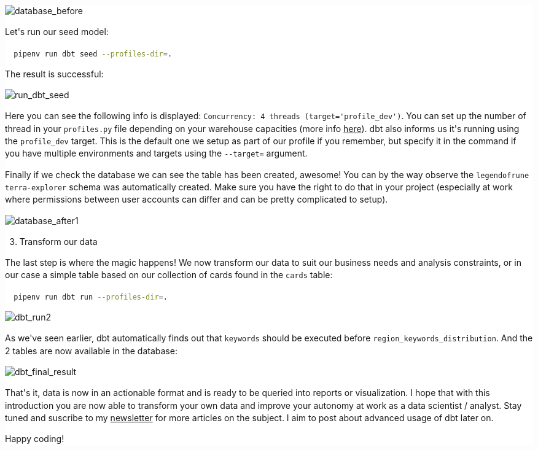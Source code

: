 ![database_before](/database_before.png?width=60pc)

Let's run our seed model:


```bash
  pipenv run dbt seed --profiles-dir=.
```


The result is successful:


![run_dbt_seed](/run_dbt_seed.png?width=60pc)

Here you can see the following info is displayed: `Concurrency: 4 threads (target='profile_dev')`. You can set up the number of thread in your `profiles.py` file depending on your warehouse capacities (more info [here](https://docs.getdbt.com/docs/running-a-dbt-project/using-the-command-line-interface/configure-your-profile/#understanding-threads)). dbt also informs us it's running using the `profile_dev` target. This is the default one we setup as part of our profile if you remember, but specify it in the command if you have multiple environments and targets using the `--target=` argument.


Finally if we check the database we can see the table has been created, awesome! You can by the way observe the `legendofruneterra-explorer` schema was automatically created. Make sure you have the right to do that in your project (especially at work where permissions between user accounts can differ and can be pretty complicated to setup).


![database_after1](/database_after1.png?width=60pc)


3. Transform our data

The last step is where the magic happens! We now transform our data to suit our business needs and analysis constraints, or in our case a simple table based on our collection of cards found in the `cards` table:

```bash
  pipenv run dbt run --profiles-dir=.
```

![dbt_run2](/dbt_run2.png?width=60pc)


As we've seen earlier, dbt automatically finds out that `keywords` should be executed before `region_keywords_distribution`. And the 2 tables are now available in the database:

![dbt_final_result](/dbt_final_result.png?width=60pc)


That's it, data is now in an actionable format and is ready to be queried into reports or visualization. I hope that with this introduction you are now able to transform your own data and improve your autonomy at work as a data scientist / analyst. Stay tuned and suscribe to my [newsletter](https://guillaumelegoy.github.io/newsletter/) for more articles on the subject. I aim to post about advanced usage of dbt later on.


Happy coding!

